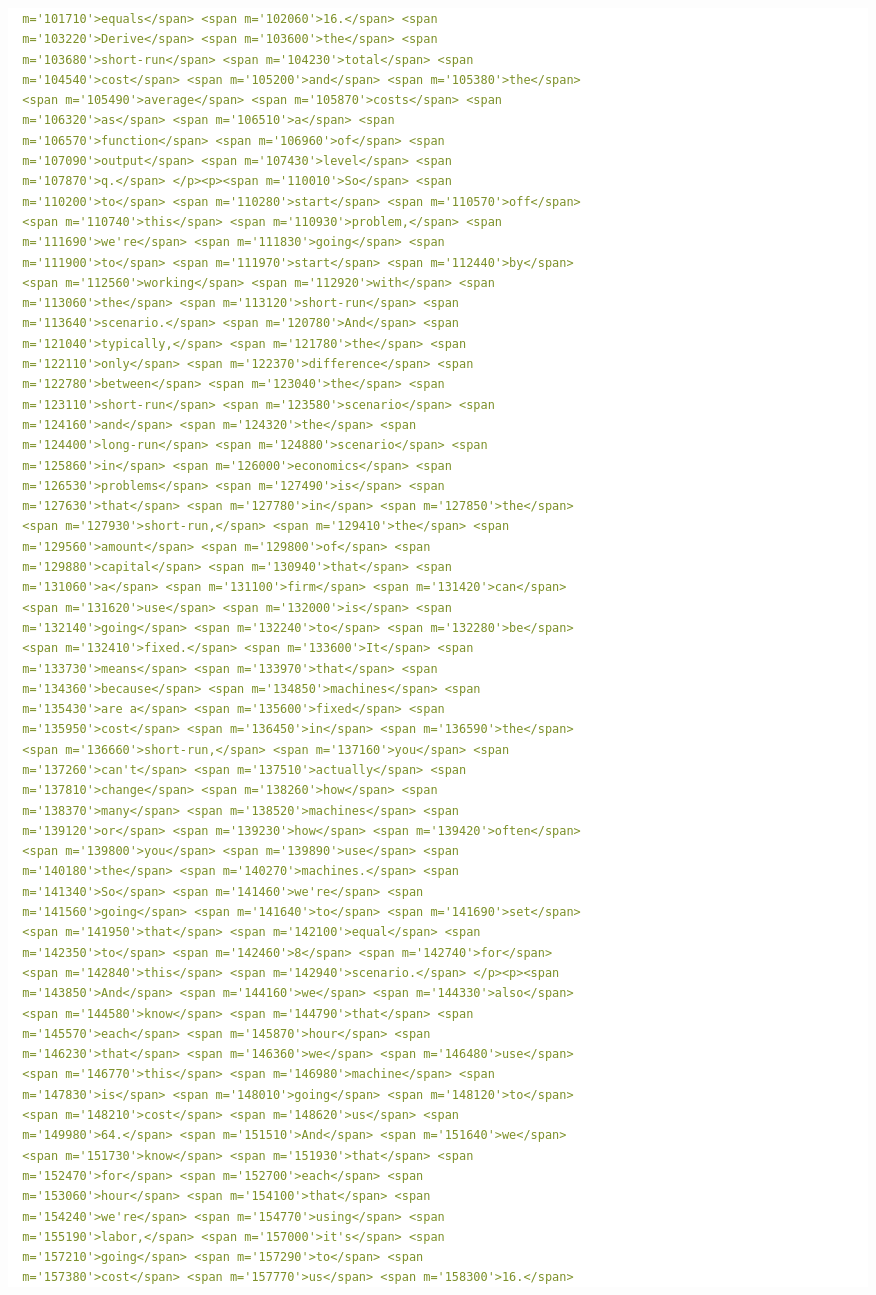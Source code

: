 ```yaml
  m='101710'>equals</span> <span m='102060'>16.</span> <span
  m='103220'>Derive</span> <span m='103600'>the</span> <span
  m='103680'>short-run</span> <span m='104230'>total</span> <span
  m='104540'>cost</span> <span m='105200'>and</span> <span m='105380'>the</span>
  <span m='105490'>average</span> <span m='105870'>costs</span> <span
  m='106320'>as</span> <span m='106510'>a</span> <span
  m='106570'>function</span> <span m='106960'>of</span> <span
  m='107090'>output</span> <span m='107430'>level</span> <span
  m='107870'>q.</span> </p><p><span m='110010'>So</span> <span
  m='110200'>to</span> <span m='110280'>start</span> <span m='110570'>off</span>
  <span m='110740'>this</span> <span m='110930'>problem,</span> <span
  m='111690'>we're</span> <span m='111830'>going</span> <span
  m='111900'>to</span> <span m='111970'>start</span> <span m='112440'>by</span>
  <span m='112560'>working</span> <span m='112920'>with</span> <span
  m='113060'>the</span> <span m='113120'>short-run</span> <span
  m='113640'>scenario.</span> <span m='120780'>And</span> <span
  m='121040'>typically,</span> <span m='121780'>the</span> <span
  m='122110'>only</span> <span m='122370'>difference</span> <span
  m='122780'>between</span> <span m='123040'>the</span> <span
  m='123110'>short-run</span> <span m='123580'>scenario</span> <span
  m='124160'>and</span> <span m='124320'>the</span> <span
  m='124400'>long-run</span> <span m='124880'>scenario</span> <span
  m='125860'>in</span> <span m='126000'>economics</span> <span
  m='126530'>problems</span> <span m='127490'>is</span> <span
  m='127630'>that</span> <span m='127780'>in</span> <span m='127850'>the</span>
  <span m='127930'>short-run,</span> <span m='129410'>the</span> <span
  m='129560'>amount</span> <span m='129800'>of</span> <span
  m='129880'>capital</span> <span m='130940'>that</span> <span
  m='131060'>a</span> <span m='131100'>firm</span> <span m='131420'>can</span>
  <span m='131620'>use</span> <span m='132000'>is</span> <span
  m='132140'>going</span> <span m='132240'>to</span> <span m='132280'>be</span>
  <span m='132410'>fixed.</span> <span m='133600'>It</span> <span
  m='133730'>means</span> <span m='133970'>that</span> <span
  m='134360'>because</span> <span m='134850'>machines</span> <span
  m='135430'>are a</span> <span m='135600'>fixed</span> <span
  m='135950'>cost</span> <span m='136450'>in</span> <span m='136590'>the</span>
  <span m='136660'>short-run,</span> <span m='137160'>you</span> <span
  m='137260'>can't</span> <span m='137510'>actually</span> <span
  m='137810'>change</span> <span m='138260'>how</span> <span
  m='138370'>many</span> <span m='138520'>machines</span> <span
  m='139120'>or</span> <span m='139230'>how</span> <span m='139420'>often</span>
  <span m='139800'>you</span> <span m='139890'>use</span> <span
  m='140180'>the</span> <span m='140270'>machines.</span> <span
  m='141340'>So</span> <span m='141460'>we're</span> <span
  m='141560'>going</span> <span m='141640'>to</span> <span m='141690'>set</span>
  <span m='141950'>that</span> <span m='142100'>equal</span> <span
  m='142350'>to</span> <span m='142460'>8</span> <span m='142740'>for</span>
  <span m='142840'>this</span> <span m='142940'>scenario.</span> </p><p><span
  m='143850'>And</span> <span m='144160'>we</span> <span m='144330'>also</span>
  <span m='144580'>know</span> <span m='144790'>that</span> <span
  m='145570'>each</span> <span m='145870'>hour</span> <span
  m='146230'>that</span> <span m='146360'>we</span> <span m='146480'>use</span>
  <span m='146770'>this</span> <span m='146980'>machine</span> <span
  m='147830'>is</span> <span m='148010'>going</span> <span m='148120'>to</span>
  <span m='148210'>cost</span> <span m='148620'>us</span> <span
  m='149980'>64.</span> <span m='151510'>And</span> <span m='151640'>we</span>
  <span m='151730'>know</span> <span m='151930'>that</span> <span
  m='152470'>for</span> <span m='152700'>each</span> <span
  m='153060'>hour</span> <span m='154100'>that</span> <span
  m='154240'>we're</span> <span m='154770'>using</span> <span
  m='155190'>labor,</span> <span m='157000'>it's</span> <span
  m='157210'>going</span> <span m='157290'>to</span> <span
  m='157380'>cost</span> <span m='157770'>us</span> <span m='158300'>16.</span>
```